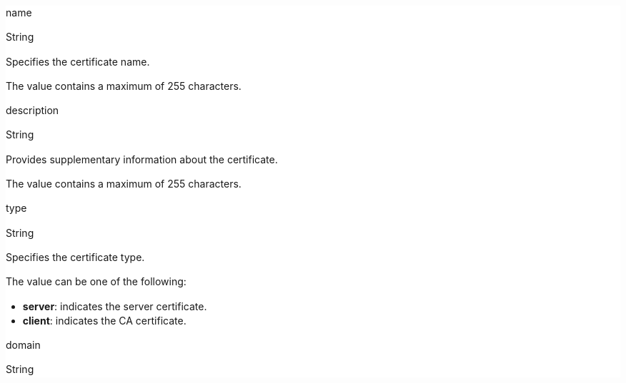 </tr>
<tr id="en-us_topic_0085859918_row29191383173534"><td class="cellrowborder" valign="top" width="21.21212121212121%" headers="mcps1.2.4.1.1 "><p id="en-us_topic_0085859918_p55607168173534"><a name="en-us_topic_0085859918_p55607168173534"></a><a name="en-us_topic_0085859918_p55607168173534"></a>name</p>
</td>
<td class="cellrowborder" valign="top" width="17.171717171717173%" headers="mcps1.2.4.1.2 "><p id="en-us_topic_0085859918_p28026059173534"><a name="en-us_topic_0085859918_p28026059173534"></a><a name="en-us_topic_0085859918_p28026059173534"></a>String</p>
</td>
<td class="cellrowborder" valign="top" width="61.61616161616161%" headers="mcps1.2.4.1.3 "><p id="en-us_topic_0085859918_p21173547173534"><a name="en-us_topic_0085859918_p21173547173534"></a><a name="en-us_topic_0085859918_p21173547173534"></a>Specifies the certificate name.</p>
<p id="p18170252113611"><a name="p18170252113611"></a><a name="p18170252113611"></a>The value contains a maximum of 255 characters.</p>
</td>
</tr>
<tr id="en-us_topic_0085859918_row41991314173534"><td class="cellrowborder" valign="top" width="21.21212121212121%" headers="mcps1.2.4.1.1 "><p id="en-us_topic_0085859918_p63231950173534"><a name="en-us_topic_0085859918_p63231950173534"></a><a name="en-us_topic_0085859918_p63231950173534"></a>description</p>
</td>
<td class="cellrowborder" valign="top" width="17.171717171717173%" headers="mcps1.2.4.1.2 "><p id="en-us_topic_0085859918_p35111452173534"><a name="en-us_topic_0085859918_p35111452173534"></a><a name="en-us_topic_0085859918_p35111452173534"></a>String</p>
</td>
<td class="cellrowborder" valign="top" width="61.61616161616161%" headers="mcps1.2.4.1.3 "><p id="en-us_topic_0085859918_p49236727173534"><a name="en-us_topic_0085859918_p49236727173534"></a><a name="en-us_topic_0085859918_p49236727173534"></a>Provides supplementary information about the certificate.</p>
<p id="p71641548361"><a name="p71641548361"></a><a name="p71641548361"></a>The value contains a maximum of 255 characters.</p>
</td>
</tr>
<tr id="en-us_topic_0085859918_row27338318173534"><td class="cellrowborder" valign="top" width="21.21212121212121%" headers="mcps1.2.4.1.1 "><p id="en-us_topic_0085859918_p43711802173534"><a name="en-us_topic_0085859918_p43711802173534"></a><a name="en-us_topic_0085859918_p43711802173534"></a>type</p>
</td>
<td class="cellrowborder" valign="top" width="17.171717171717173%" headers="mcps1.2.4.1.2 "><p id="en-us_topic_0085859918_p16661086173534"><a name="en-us_topic_0085859918_p16661086173534"></a><a name="en-us_topic_0085859918_p16661086173534"></a>String</p>
</td>
<td class="cellrowborder" valign="top" width="61.61616161616161%" headers="mcps1.2.4.1.3 "><p id="en-us_topic_0085859918_p47471091173534"><a name="en-us_topic_0085859918_p47471091173534"></a><a name="en-us_topic_0085859918_p47471091173534"></a>Specifies the certificate type. </p>
<div class="p" id="p9834519174"><a name="p9834519174"></a><a name="p9834519174"></a>The value can be one of the following:<a name="ul48343181711"></a><a name="ul48343181711"></a><ul id="ul48343181711"><li><strong id="b72031550461"><a name="b72031550461"></a><a name="b72031550461"></a>server</strong>: indicates the server certificate.</li><li><strong id="b19811145114618"><a name="b19811145114618"></a><a name="b19811145114618"></a>client</strong>: indicates the CA certificate.</li></ul>
</div>
</td>
</tr>
<tr id="en-us_topic_0085859918_row57368822173534"><td class="cellrowborder" valign="top" width="21.21212121212121%" headers="mcps1.2.4.1.1 "><p id="en-us_topic_0085859918_p66718031173534"><a name="en-us_topic_0085859918_p66718031173534"></a><a name="en-us_topic_0085859918_p66718031173534"></a>domain</p>
</td>
<td class="cellrowborder" valign="top" width="17.171717171717173%" headers="mcps1.2.4.1.2 "><p id="en-us_topic_0085859918_p28969287173534"><a name="en-us_topic_0085859918_p28969287173534"></a><a name="en-us_topic_0085859918_p28969287173534"></a>String</p>
</td>
